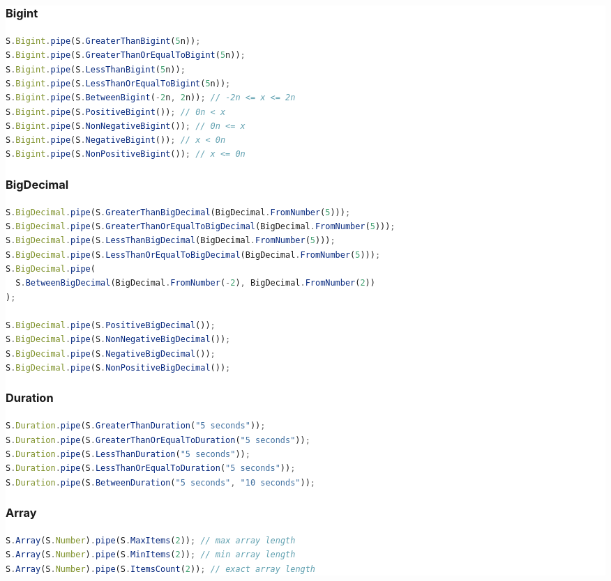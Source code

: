 ### Bigint

```ts
S.Bigint.pipe(S.GreaterThanBigint(5n));
S.Bigint.pipe(S.GreaterThanOrEqualToBigint(5n));
S.Bigint.pipe(S.LessThanBigint(5n));
S.Bigint.pipe(S.LessThanOrEqualToBigint(5n));
S.Bigint.pipe(S.BetweenBigint(-2n, 2n)); // -2n <= x <= 2n
S.Bigint.pipe(S.PositiveBigint()); // 0n < x 
S.Bigint.pipe(S.NonNegativeBigint()); // 0n <= x
S.Bigint.pipe(S.NegativeBigint()); // x < 0n
S.Bigint.pipe(S.NonPositiveBigint()); // x <= 0n
```

### BigDecimal

```ts
S.BigDecimal.pipe(S.GreaterThanBigDecimal(BigDecimal.FromNumber(5)));
S.BigDecimal.pipe(S.GreaterThanOrEqualToBigDecimal(BigDecimal.FromNumber(5)));
S.BigDecimal.pipe(S.LessThanBigDecimal(BigDecimal.FromNumber(5)));
S.BigDecimal.pipe(S.LessThanOrEqualToBigDecimal(BigDecimal.FromNumber(5)));
S.BigDecimal.pipe(
  S.BetweenBigDecimal(BigDecimal.FromNumber(-2), BigDecimal.FromNumber(2))
);

S.BigDecimal.pipe(S.PositiveBigDecimal());
S.BigDecimal.pipe(S.NonNegativeBigDecimal());
S.BigDecimal.pipe(S.NegativeBigDecimal());
S.BigDecimal.pipe(S.NonPositiveBigDecimal());
```

### Duration

```ts
S.Duration.pipe(S.GreaterThanDuration("5 seconds"));
S.Duration.pipe(S.GreaterThanOrEqualToDuration("5 seconds"));
S.Duration.pipe(S.LessThanDuration("5 seconds"));
S.Duration.pipe(S.LessThanOrEqualToDuration("5 seconds"));
S.Duration.pipe(S.BetweenDuration("5 seconds", "10 seconds"));
```

### Array

```ts
S.Array(S.Number).pipe(S.MaxItems(2)); // max array length
S.Array(S.Number).pipe(S.MinItems(2)); // min array length
S.Array(S.Number).pipe(S.ItemsCount(2)); // exact array length
```